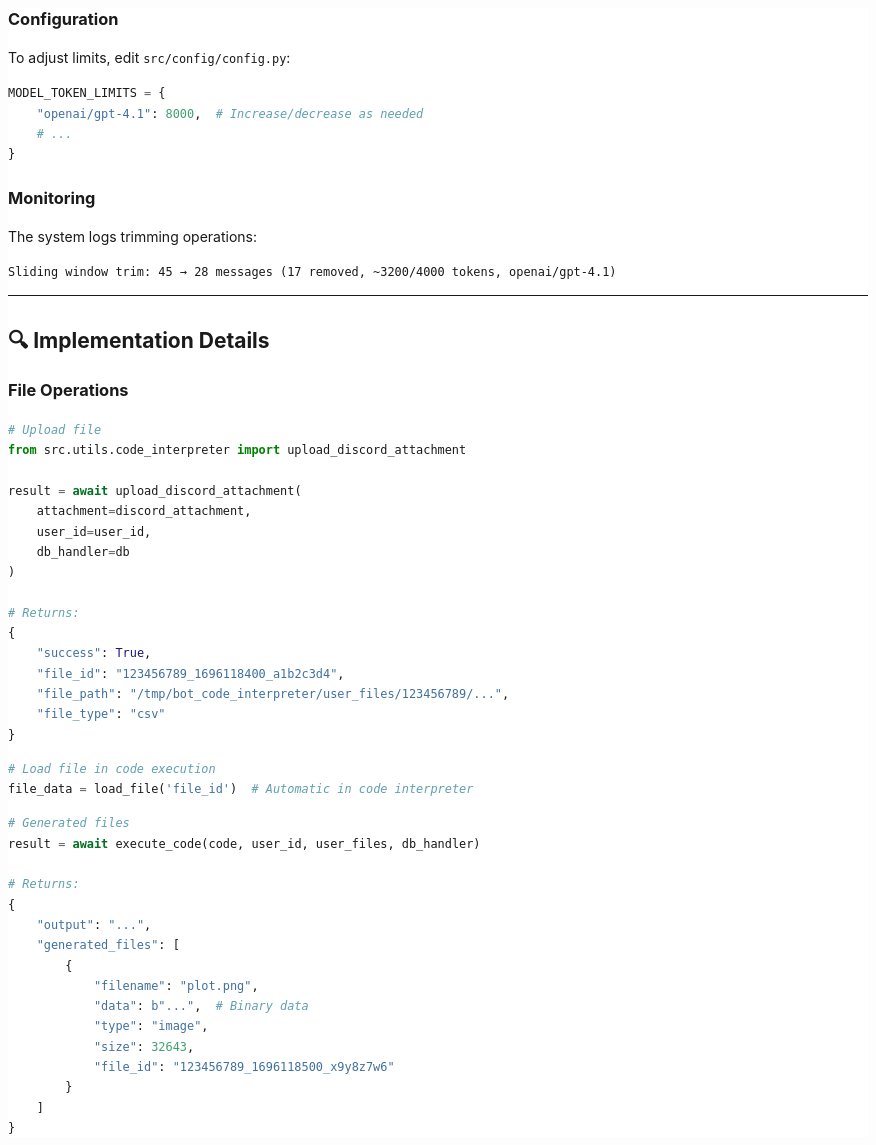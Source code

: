 ### Configuration

To adjust limits, edit `src/config/config.py`:

```python
MODEL_TOKEN_LIMITS = {
    "openai/gpt-4.1": 8000,  # Increase/decrease as needed
    # ...
}
```

### Monitoring

The system logs trimming operations:

```
Sliding window trim: 45 → 28 messages (17 removed, ~3200/4000 tokens, openai/gpt-4.1)
```

---

## 🔍 Implementation Details

### File Operations

```python
# Upload file
from src.utils.code_interpreter import upload_discord_attachment

result = await upload_discord_attachment(
    attachment=discord_attachment,
    user_id=user_id,
    db_handler=db
)

# Returns:
{
    "success": True,
    "file_id": "123456789_1696118400_a1b2c3d4",
    "file_path": "/tmp/bot_code_interpreter/user_files/123456789/...",
    "file_type": "csv"
}
```

```python
# Load file in code execution
file_data = load_file('file_id')  # Automatic in code interpreter
```

```python
# Generated files
result = await execute_code(code, user_id, user_files, db_handler)

# Returns:
{
    "output": "...",
    "generated_files": [
        {
            "filename": "plot.png",
            "data": b"...",  # Binary data
            "type": "image",
            "size": 32643,
            "file_id": "123456789_1696118500_x9y8z7w6"
        }
    ]
}
```
